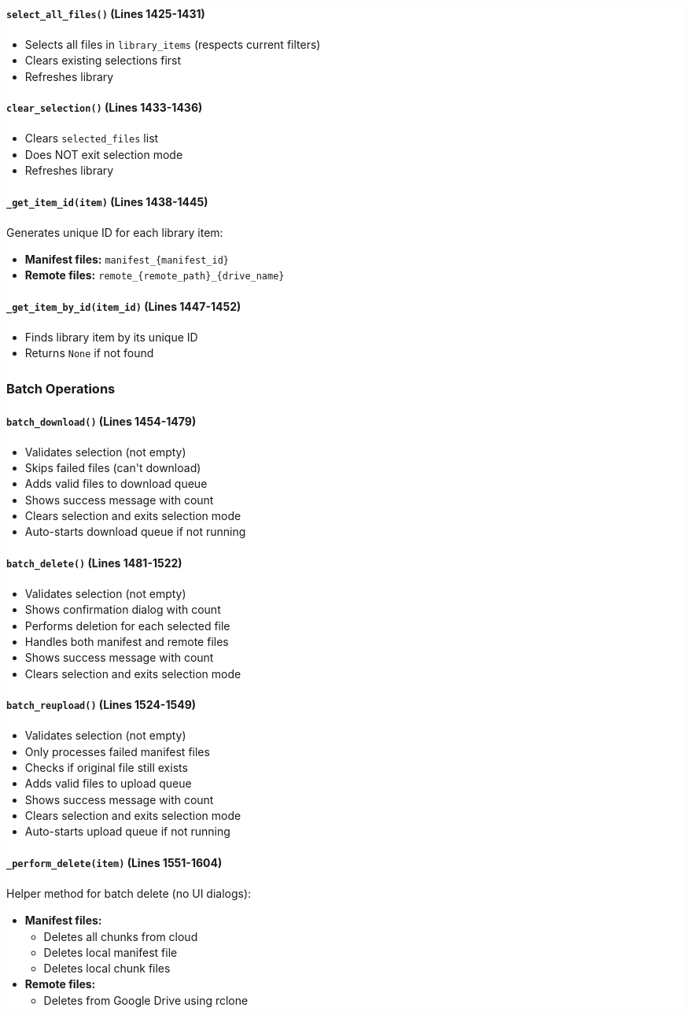#### `select_all_files()` (Lines 1425-1431)
- Selects all files in `library_items` (respects current filters)
- Clears existing selections first
- Refreshes library

#### `clear_selection()` (Lines 1433-1436)
- Clears `selected_files` list
- Does NOT exit selection mode
- Refreshes library

#### `_get_item_id(item)` (Lines 1438-1445)
Generates unique ID for each library item:
- **Manifest files:** `manifest_{manifest_id}`
- **Remote files:** `remote_{remote_path}_{drive_name}`

#### `_get_item_by_id(item_id)` (Lines 1447-1452)
- Finds library item by its unique ID
- Returns `None` if not found

### Batch Operations

#### `batch_download()` (Lines 1454-1479)
- Validates selection (not empty)
- Skips failed files (can't download)
- Adds valid files to download queue
- Shows success message with count
- Clears selection and exits selection mode
- Auto-starts download queue if not running

#### `batch_delete()` (Lines 1481-1522)
- Validates selection (not empty)
- Shows confirmation dialog with count
- Performs deletion for each selected file
- Handles both manifest and remote files
- Shows success message with count
- Clears selection and exits selection mode

#### `batch_reupload()` (Lines 1524-1549)
- Validates selection (not empty)
- Only processes failed manifest files
- Checks if original file still exists
- Adds valid files to upload queue
- Shows success message with count
- Clears selection and exits selection mode
- Auto-starts upload queue if not running

#### `_perform_delete(item)` (Lines 1551-1604)
Helper method for batch delete (no UI dialogs):
- **Manifest files:**
  - Deletes all chunks from cloud
  - Deletes local manifest file
  - Deletes local chunk files
- **Remote files:**
  - Deletes from Google Drive using rclone
